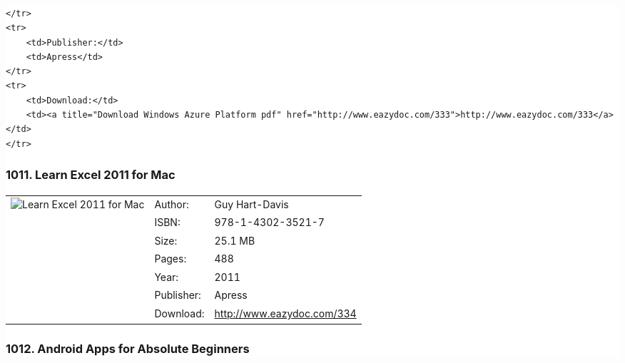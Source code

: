     </tr>
    <tr>
        <td>Publisher:</td>
        <td>Apress</td>
    </tr>
    <tr>
        <td>Download:</td>
        <td><a title="Download Windows Azure Platform pdf" href="http://www.eazydoc.com/333">http://www.eazydoc.com/333</a></td>
    </tr>
</table>

### 1011. Learn Excel 2011 for Mac

<table>
    <tr>
        <td rowspan="7">
            <img alt="Learn Excel 2011 for Mac" src="http://it-ebooks.info/images/ebooks/6/learn_excel_2011_for_mac.jpg">
        </td>
        <td>Author:</td>
        <td>Guy Hart-Davis</td>
    </tr>
    <tr>
        <td>ISBN:</td>
        <td>978-1-4302-3521-7</td>
    </tr>
    <tr>
        <td>Size:</td>
        <td>25.1 MB</td>
    </tr>
    <tr>
        <td>Pages:</td>
        <td>488</td>
    </tr>
    <tr>
        <td>Year:</td>
        <td>2011</td>
    </tr>
    <tr>
        <td>Publisher:</td>
        <td>Apress</td>
    </tr>
    <tr>
        <td>Download:</td>
        <td><a title="Download Learn Excel 2011 for Mac pdf" href="http://www.eazydoc.com/334">http://www.eazydoc.com/334</a></td>
    </tr>
</table>

### 1012. Android Apps for Absolute Beginners
